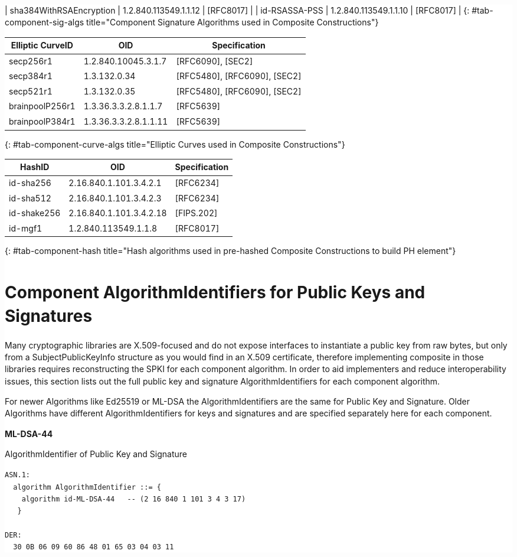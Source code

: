 | sha384WithRSAEncryption | 1.2.840.113549.1.1.12 | [RFC8017] |
| id-RSASSA-PSS | 1.2.840.113549.1.1.10 | [RFC8017] |
{: #tab-component-sig-algs title="Component Signature Algorithms used in Composite Constructions"}

| Elliptic CurveID | OID | Specification |
| ----------- | ----------- | ----------- |
| secp256r1 | 1.2.840.10045.3.1.7 | [RFC6090], [SEC2] |
| secp384r1 | 1.3.132.0.34 | [RFC5480], [RFC6090], [SEC2] |
| secp521r1 | 1.3.132.0.35 | [RFC5480], [RFC6090], [SEC2] |
| brainpoolP256r1 | 1.3.36.3.3.2.8.1.1.7 | [RFC5639] |
| brainpoolP384r1 | 1.3.36.3.3.2.8.1.1.11 | [RFC5639] |
{: #tab-component-curve-algs title="Elliptic Curves used in Composite Constructions"}

| HashID | OID | Specification |
| ----------- | ----------- | ----------- |
| id-sha256 | 2.16.840.1.101.3.4.2.1 | [RFC6234] |
| id-sha512 | 2.16.840.1.101.3.4.2.3 | [RFC6234] |
| id-shake256 | 2.16.840.1.101.3.4.2.18 | [FIPS.202] |
| id-mgf1   | 1.2.840.113549.1.1.8 | [RFC8017] |
{: #tab-component-hash title="Hash algorithms used in pre-hashed Composite Constructions to build PH element"}

# Component AlgorithmIdentifiers for Public Keys and Signatures

Many cryptographic libraries are X.509-focused and do not expose interfaces to instantiate a public key from raw bytes, but only from a SubjectPublicKeyInfo structure as you would find in an X.509 certificate, therefore implementing composite in those libraries requires reconstructing the SPKI for each component algorithm. In order to aid implementers and reduce interoperability issues, this section lists out the full public key and signature AlgorithmIdentifiers for each component algorithm.

For newer Algorithms like Ed25519 or ML-DSA the AlgorithmIdentifiers are the same for Public Key and Signature. Older Algorithms have different AlgorithmIdentifiers for keys and signatures and are specified separately here for each component.

**ML-DSA-44**

AlgorithmIdentifier of Public Key and Signature

~~~
ASN.1:
  algorithm AlgorithmIdentifier ::= {
    algorithm id-ML-DSA-44   -- (2 16 840 1 101 3 4 3 17)
   }

DER:
  30 0B 06 09 60 86 48 01 65 03 04 03 11
~~~

